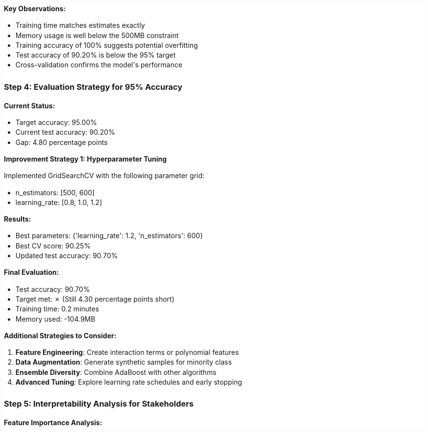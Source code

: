 **Key Observations:**
- Training time matches estimates exactly
- Memory usage is well below the 500MB constraint
- Training accuracy of 100% suggests potential overfitting
- Test accuracy of 90.20% is below the 95% target
- Cross-validation confirms the model's performance

### Step 4: Evaluation Strategy for 95% Accuracy

**Current Status:**
- Target accuracy: 95.00%
- Current test accuracy: 90.20%
- Gap: 4.80 percentage points

**Improvement Strategy 1: Hyperparameter Tuning**

Implemented GridSearchCV with the following parameter grid:
- n_estimators: [500, 600]
- learning_rate: [0.8, 1.0, 1.2]

**Results:**
- Best parameters: {'learning_rate': 1.2, 'n_estimators': 600}
- Best CV score: 90.25%
- Updated test accuracy: 90.70%

**Final Evaluation:**
- Test accuracy: 90.70%
- Target met: ✗ (Still 4.30 percentage points short)
- Training time: 0.2 minutes
- Memory used: -104.9MB

**Additional Strategies to Consider:**
1. **Feature Engineering**: Create interaction terms or polynomial features
2. **Data Augmentation**: Generate synthetic samples for minority class
3. **Ensemble Diversity**: Combine AdaBoost with other algorithms
4. **Advanced Tuning**: Explore learning rate schedules and early stopping

### Step 5: Interpretability Analysis for Stakeholders

**Feature Importance Analysis:**
